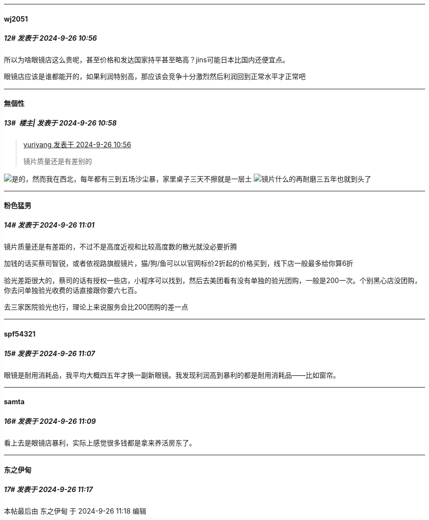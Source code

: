 *****

####  wj2051  
##### 12#       发表于 2024-9-26 10:56

所以为啥眼镜店这么贵呢，甚至价格和发达国家持平甚至略高？jins可能日本比国内还便宜点。

眼镜店应该是谁都能开的，如果利润特别高，那应该会竞争十分激烈然后利润回到正常水平才正常吧

*****

####  無個性  
##### 13#         楼主| 发表于 2024-9-26 10:58

<blockquote><a href="httphttps://bbs.saraba1st.com/2b/forum.php?mod=redirect&amp;goto=findpost&amp;pid=66308999&amp;ptid=2200983" target="_blank">yuriyang 发表于 2024-9-26 10:56</a>

镜片质量还是有差别的</blockquote>
<img src="https://static.saraba1st.com/image/smiley/face2017/068.png" referrerpolicy="no-referrer">是的，然而我在西北，每年都有三到五场沙尘暴，家里桌子三天不擦就是一层土
<img src="https://static.saraba1st.com/image/smiley/face2017/064.png" referrerpolicy="no-referrer">镜片什么的再耐磨三五年也就到头了

*****

####  粉色猛男  
##### 14#       发表于 2024-9-26 11:01

镜片质量还是有差距的，不过不是高度近视和比较高度数的散光就没必要折腾

加钱的话买蔡司智锐，或者依视路旗舰镜片，猫/狗/鱼可以以官网标价2折起的价格买到，线下店一般最多给你算6折

验光差距很大的，蔡司的话有授权一些店，小程序可以找到，然后去美团看有没有单独的验光团购，一般是200一次。个别黑心店没团购，你去问单独验光收费的话直接跟你要六七百。

去三家医院验光也行，理论上来说服务会比200团购的差一点

*****

####  spf54321  
##### 15#       发表于 2024-9-26 11:07

眼镜是耐用消耗品，我平均大概四五年才换一副新眼镜。我发现利润高到暴利的都是耐用消耗品——比如窗帘。

*****

####  samta  
##### 16#       发表于 2024-9-26 11:09

看上去是眼镜店暴利，实际上感觉很多钱都是拿来养活房东了。

*****

####  东之伊甸  
##### 17#       发表于 2024-9-26 11:17

 本帖最后由 东之伊甸 于 2024-9-26 11:18 编辑 
